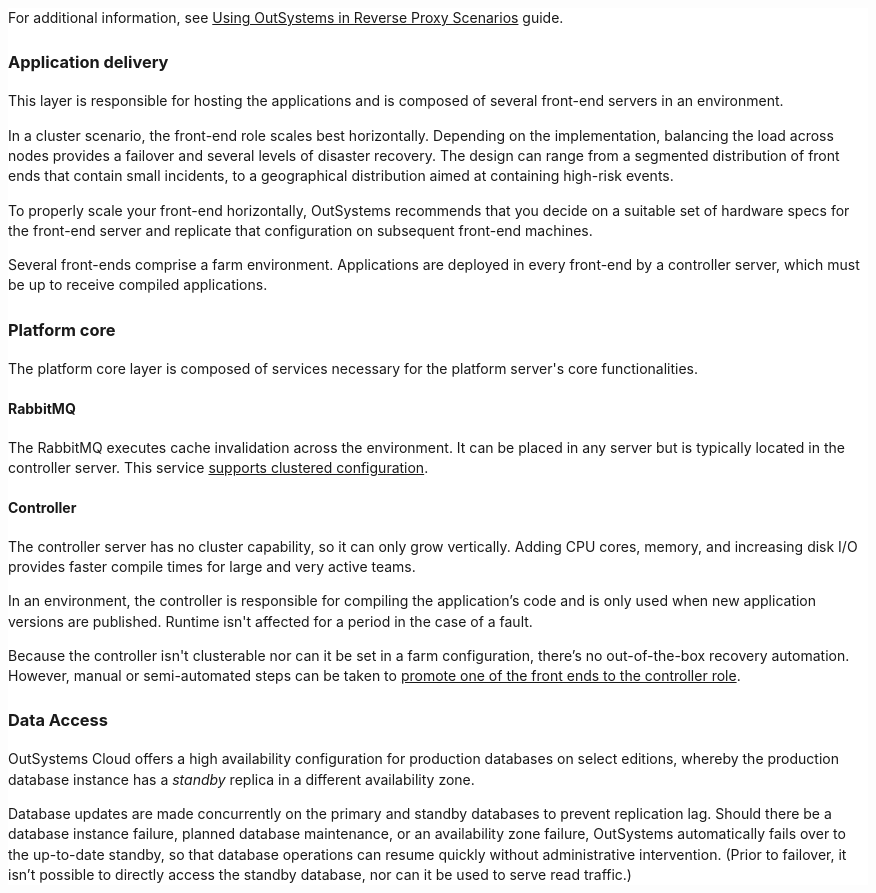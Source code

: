 For additional information, see [Using OutSystems in Reverse Proxy Scenarios](https://success.outsystems.com/Documentation/How-to_Guides/Infrastructure/Using_OutSystems_in_Reverse_Proxy_Scenarios) guide.

### Application delivery

This layer is responsible for hosting the applications and is composed of several front-end servers in an environment.

In a cluster scenario, the front-end role scales best horizontally. Depending on the implementation, balancing the load across nodes provides a failover and several levels of disaster recovery. The design can range from a segmented distribution of front ends that contain small incidents, to a geographical distribution aimed at containing high-risk events.

To properly scale your front-end horizontally, OutSystems recommends that you decide on a suitable set of hardware specs for the front-end server and replicate that configuration on subsequent front-end machines.

Several front-ends comprise a farm environment. Applications are deployed in every front-end by a controller server, which must be up to receive compiled applications.

### Platform core

The platform core layer is composed of services necessary for the platform server's core functionalities.

#### RabbitMQ

The RabbitMQ executes cache invalidation across the environment. It can be placed in any server but is typically located in the controller server. This service [supports clustered configuration](../../cache-invalidation/high-availability.md).

#### Controller

The controller server has no cluster capability, so it can only grow vertically. Adding CPU cores, memory, and increasing disk I/O provides faster compile times for large and very active teams.

In an environment, the controller is responsible for compiling the application’s code and is only used when new application versions are published. Runtime isn't affected for a period in the case of a fault.

Because the controller isn't clusterable nor can it be set in a farm configuration, there’s no out-of-the-box recovery automation. However, manual or semi-automated steps can be taken to [promote one of the front ends to the controller role](https://success.outsystems.com/Support/Enterprise_Customers/Maintenance_and_Operations/OutSystems_Platform_Server_failover_procedures#Move_controller_and_front-end_roles_to_a_different_server).

### Data Access

OutSystems Cloud offers a high availability configuration for production databases on select editions, whereby the production database instance has a _standby_ replica in a different availability zone.

Database updates are made concurrently on the primary and standby databases to prevent replication lag. Should there be a database instance failure, planned database maintenance, or an availability zone failure, OutSystems automatically fails over to the up-to-date standby, so that database operations can resume quickly without administrative intervention. (Prior to failover, it isn’t possible to directly access the standby database, nor can it be used to serve read traffic.)
